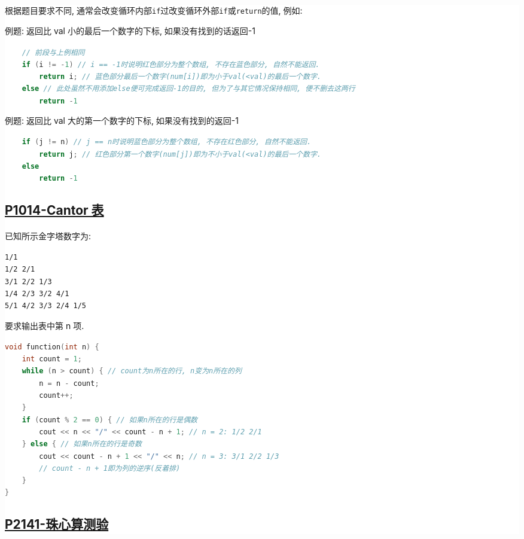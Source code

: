 根据题目要求不同, 通常会改变循环内部`if`过改变循环外部`if`或`return`的值, 例如:

例题: 返回比 val 小的最后一个数字的下标, 如果没有找到的话返回-1

```cpp
    // 前段与上例相同
    if (i != -1) // i == -1时说明红色部分为整个数组, 不存在蓝色部分, 自然不能返回.
        return i; // 蓝色部分最后一个数字(num[i])即为小于val(<val)的最后一个数字.
    else // 此处虽然不用添加else便可完成返回-1的目的, 但为了与其它情况保持相同, 便不删去这两行
        return -1
```

例题: 返回比 val 大的第一个数字的下标, 如果没有找到的返回-1

```cpp
    if (j != n) // j == n时说明蓝色部分为整个数组, 不存在红色部分, 自然不能返回.
        return j; // 红色部分第一个数字(num[j])即为不小于val(<val)的最后一个数字.
    else
        return -1
```

## [P1014-Cantor 表](https://github.com/Marlin-Phone/code/blob/main/cpp/P1014)

已知所示金字塔数字为:

```
1/1
1/2 2/1
3/1 2/2 1/3
1/4 2/3 3/2 4/1
5/1 4/2 3/3 2/4 1/5
```

要求输出表中第 n 项.

```cpp
void function(int n) {
    int count = 1;
    while (n > count) { // count为n所在的行, n变为n所在的列
        n = n - count;
        count++;
    }
    if (count % 2 == 0) { // 如果n所在的行是偶数
        cout << n << "/" << count - n + 1; // n = 2: 1/2 2/1
    } else { // 如果n所在的行是奇数
        cout << count - n + 1 << "/" << n; // n = 3: 3/1 2/2 1/3
        // count - n + 1即为列的逆序(反着排)
    }
}
```

## [P2141-珠心算测验](https://github.com/Marlin-Phone/code/blob/main/cpp/P2141)
